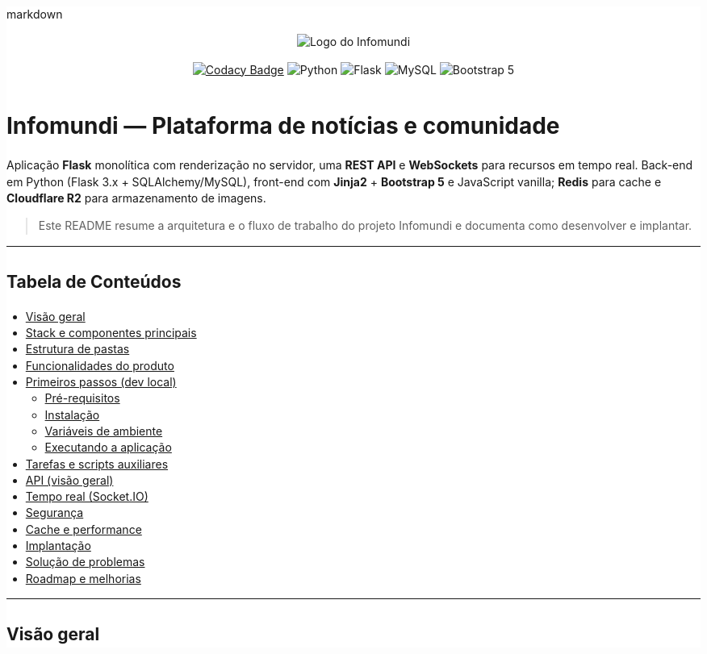 markdown
<div align="center">

![Logo do Infomundi](https://raw.githubusercontent.com/behindsecurity/behindsecurity/refs/heads/main/images/infomundi-nobg.webp)

[![Codacy Badge](https://app.codacy.com/project/badge/Grade/3549171b5ed14423b31b3138afdf80ee)](https://app.codacy.com?utm_source=gh&utm_medium=referral&utm_content=&utm_campaign=Badge_grade)
![Python](https://img.shields.io/badge/Python-3.12.7-blue?style=social&logo=python&logoColor=black)
![Flask](https://img.shields.io/badge/3.1.0-black?style=social&logo=flask&logoColor=black&label=Flask)
![MySQL](https://img.shields.io/badge/MySQL-9.0.1-blue?style=social&logo=mysql&logoColor=black)
![Bootstrap 5](https://img.shields.io/badge/5.3.x-blue?style=social&logo=bootstrap&logoColor=black&label=Bootstrap)

</div>

# Infomundi — Plataforma de notícias e comunidade

Aplicação **Flask** monolítica com renderização no servidor, uma **REST API** e **WebSockets** para recursos em tempo real. Back-end em Python (Flask 3.x + SQLAlchemy/MySQL), front-end com **Jinja2** + **Bootstrap 5** e JavaScript vanilla; **Redis** para cache e **Cloudflare R2** para armazenamento de imagens.

> Este README resume a arquitetura e o fluxo de trabalho do projeto Infomundi e documenta como desenvolver e implantar.

---

## Tabela de Conteúdos
- [Visão geral](#visão-geral)
- [Stack e componentes principais](#stack-e-componentes-principais)
- [Estrutura de pastas](#estrutura-de-pastas)
- [Funcionalidades do produto](#funcionalidades-do-produto)
- [Primeiros passos (dev local)](#primeiros-passos-dev-local)
  - [Pré-requisitos](#pré-requisitos)
  - [Instalação](#instalação)
  - [Variáveis de ambiente](#variáveis-de-ambiente)
  - [Executando a aplicação](#executando-a-aplicação)
- [Tarefas e scripts auxiliares](#tarefas-e-scripts-auxiliares)
- [API (visão geral)](#api-visão-geral)
- [Tempo real (Socket.IO)](#tempo-real-socketio)
- [Segurança](#segurança)
- [Cache e performance](#cache-e-performance)
- [Implantação](#implantação)
- [Solução de problemas](#solução-de-problemas)
- [Roadmap e melhorias](#roadmap-e-melhorias)

---

## Visão geral

